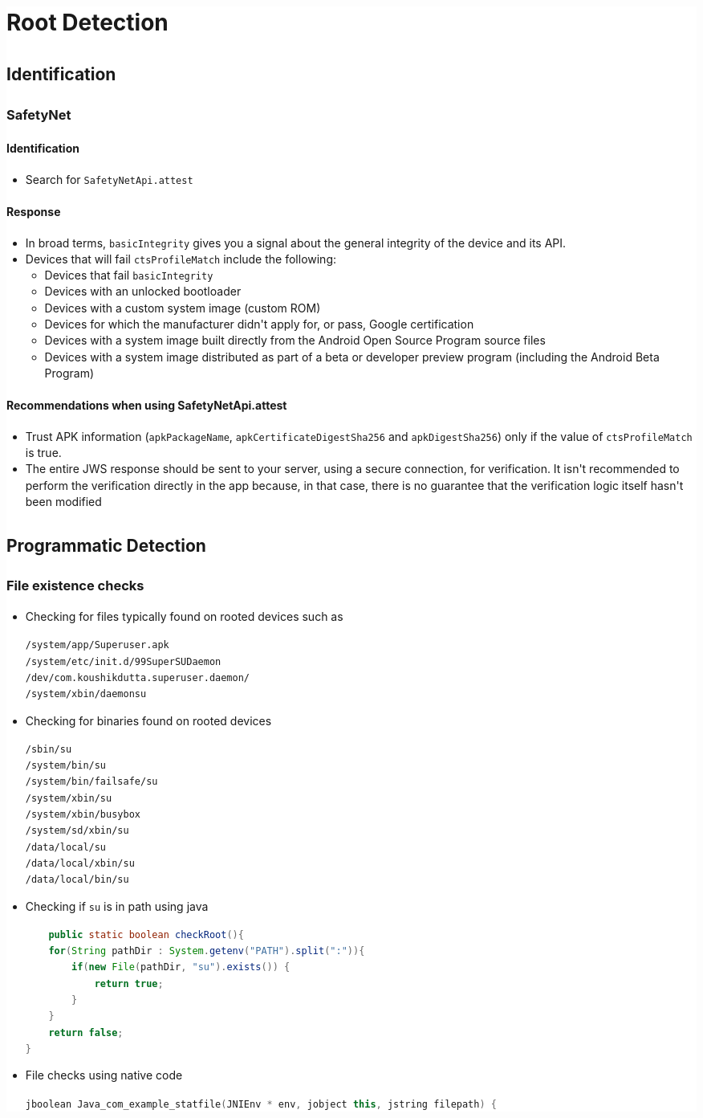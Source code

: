 # Root Detection
## Identification
### SafetyNet
#### Identification
- Search for `SafetyNetApi.attest`
#### Response
- In broad terms, `basicIntegrity` gives you a signal about the general integrity of the device and its API.
- Devices that will fail `ctsProfileMatch` include the following:
	-   Devices that fail `basicIntegrity`
	-   Devices with an unlocked bootloader
	-   Devices with a custom system image (custom ROM)
	-   Devices for which the manufacturer didn't apply for, or pass, Google certification
	-   Devices with a system image built directly from the Android Open Source Program source files
	-   Devices with a system image distributed as part of a beta or developer preview program (including the Android Beta Program)
#### Recommendations when using SafetyNetApi.attest
- Trust APK information (`apkPackageName`, `apkCertificateDigestSha256` and `apkDigestSha256`) only if the value of `ctsProfileMatch` is true.
- The entire JWS response should be sent to your server, using a secure connection, for verification. It isn't recommended to perform the verification directly in the app because, in that case, there is no guarantee that the verification logic itself hasn't been modified
## Programmatic Detection
### File existence checks
- Checking for files typically found on rooted devices such as
	```bash
	/system/app/Superuser.apk
	/system/etc/init.d/99SuperSUDaemon
	/dev/com.koushikdutta.superuser.daemon/
	/system/xbin/daemonsu
	```
- Checking for binaries found on rooted devices
	```bash
	/sbin/su  
	/system/bin/su  
	/system/bin/failsafe/su  
	/system/xbin/su  
	/system/xbin/busybox  
	/system/sd/xbin/su  
	/data/local/su  
	/data/local/xbin/su  
	/data/local/bin/su
	```
- Checking if `su` is in path using java
	```java
	    public static boolean checkRoot(){
        for(String pathDir : System.getenv("PATH").split(":")){
            if(new File(pathDir, "su").exists()) {
                return true;
            }
        }
        return false;
    }
	```
- File checks using native code
	```cpp
	jboolean Java_com_example_statfile(JNIEnv * env, jobject this, jstring filepath) {